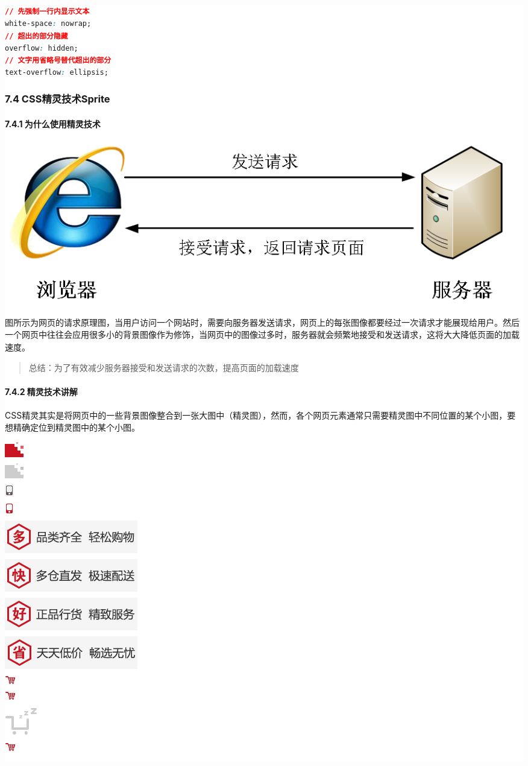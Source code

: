 ```css
// 先强制一行内显示文本
white-space: nowrap;
// 超出的部分隐藏
overflow: hidden;
// 文字用省略号替代超出的部分
text-overflow: ellipsis;
```

### 7.4 CSS精灵技术Sprite

#### 7.4.1 为什么使用精灵技术

![sss](CSS.assets/sss.png)

图所示为网页的请求原理图，当用户访问一个网站时，需要向服务器发送请求，网页上的每张图像都要经过一次请求才能展现给用户。然后一个网页中往往会应用很多小的背景图像作为修饰，当网页中的图像过多时，服务器就会频繁地接受和发送请求，这将大大降低页面的加载速度。

> 总结：为了有效减少服务器接受和发送请求的次数，提高页面的加载速度

#### 7.4.2 精灵技术讲解

CSS精灵其实是将网页中的一些背景图像整合到一张大图中（精灵图），然而，各个网页元素通常只需要精灵图中不同位置的某个小图，要想精确定位到精灵图中的某个小图。

![jds](CSS.assets/jds.png)
